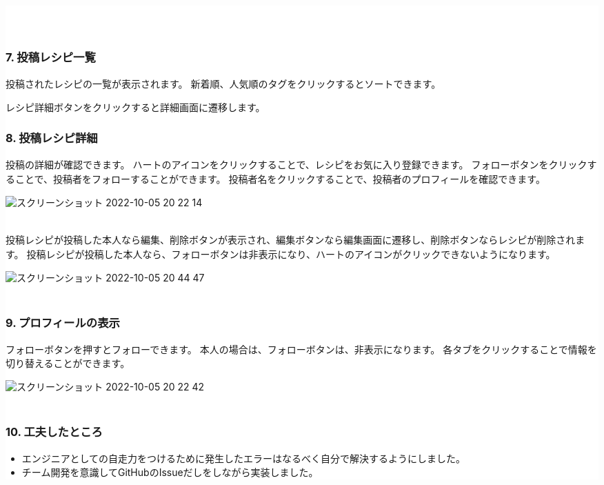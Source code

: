 <br>
<br>

### 7. 投稿レシピ一覧
投稿されたレシピの一覧が表示されます。
新着順、人気順のタグをクリックするとソートできます。

レシピ詳細ボタンをクリックすると詳細画面に遷移します。


### 8. 投稿レシピ詳細
投稿の詳細が確認できます。
ハートのアイコンをクリックすることで、レシピをお気に入り登録できます。
フォローボタンをクリックすることで、投稿者をフォローすることができます。
投稿者名をクリックすることで、投稿者のプロフィールを確認できます。

<img width="1272" alt="スクリーンショット 2022-10-05 20 22 14" src="https://user-images.githubusercontent.com/77216691/194049670-3cdc184c-6fb2-4589-9ba9-e99a05259e20.png">

<br>
<br>

投稿レシピが投稿した本人なら編集、削除ボタンが表示され、編集ボタンなら編集画面に遷移し、削除ボタンならレシピが削除されます。
投稿レシピが投稿した本人なら、フォローボタンは非表示になり、ハートのアイコンがクリックできないようになります。

<img width="1155" alt="スクリーンショット 2022-10-05 20 44 47" src="https://user-images.githubusercontent.com/77216691/194053060-476c442c-5e60-4e73-8762-475a7c88e332.png">

<br>
<br>

### 9. プロフィールの表示
フォローボタンを押すとフォローできます。
本人の場合は、フォローボタンは、非表示になります。
各タブをクリックすることで情報を切り替えることができます。

<img width="1322" alt="スクリーンショット 2022-10-05 20 22 42" src="https://user-images.githubusercontent.com/77216691/194049648-da51c8ff-31d6-46a0-8b10-67694a4d7c6b.png">

<br>
<br>

### 10. 工夫したところ
* エンジニアとしての自走力をつけるために発生したエラーはなるべく自分で解決するようにしました。
* チーム開発を意識してGitHubのIssueだしをしながら実装しました。

